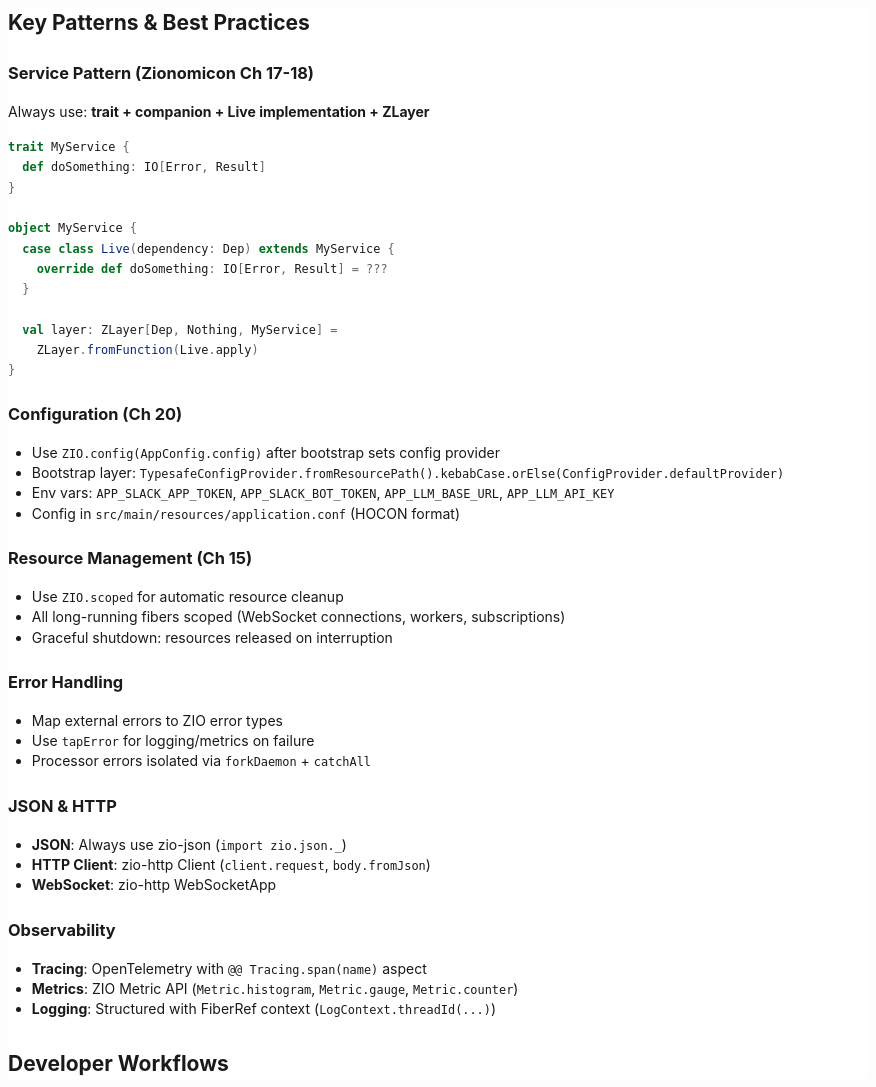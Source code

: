 ## Key Patterns & Best Practices

### Service Pattern (Zionomicon Ch 17-18)
Always use: **trait + companion + Live implementation + ZLayer**

```scala
trait MyService {
  def doSomething: IO[Error, Result]
}

object MyService {
  case class Live(dependency: Dep) extends MyService {
    override def doSomething: IO[Error, Result] = ???
  }
  
  val layer: ZLayer[Dep, Nothing, MyService] = 
    ZLayer.fromFunction(Live.apply)
}
```

### Configuration (Ch 20)
- Use `ZIO.config(AppConfig.config)` after bootstrap sets config provider
- Bootstrap layer: `TypesafeConfigProvider.fromResourcePath().kebabCase.orElse(ConfigProvider.defaultProvider)`
- Env vars: `APP_SLACK_APP_TOKEN`, `APP_SLACK_BOT_TOKEN`, `APP_LLM_BASE_URL`, `APP_LLM_API_KEY`
- Config in `src/main/resources/application.conf` (HOCON format)

### Resource Management (Ch 15)
- Use `ZIO.scoped` for automatic resource cleanup
- All long-running fibers scoped (WebSocket connections, workers, subscriptions)
- Graceful shutdown: resources released on interruption

### Error Handling
- Map external errors to ZIO error types
- Use `tapError` for logging/metrics on failure
- Processor errors isolated via `forkDaemon` + `catchAll`

### JSON & HTTP
- **JSON**: Always use zio-json (`import zio.json._`)
- **HTTP Client**: zio-http Client (`client.request`, `body.fromJson`)
- **WebSocket**: zio-http WebSocketApp

### Observability
- **Tracing**: OpenTelemetry with `@@ Tracing.span(name)` aspect
- **Metrics**: ZIO Metric API (`Metric.histogram`, `Metric.gauge`, `Metric.counter`)
- **Logging**: Structured with FiberRef context (`LogContext.threadId(...)`)

## Developer Workflows
